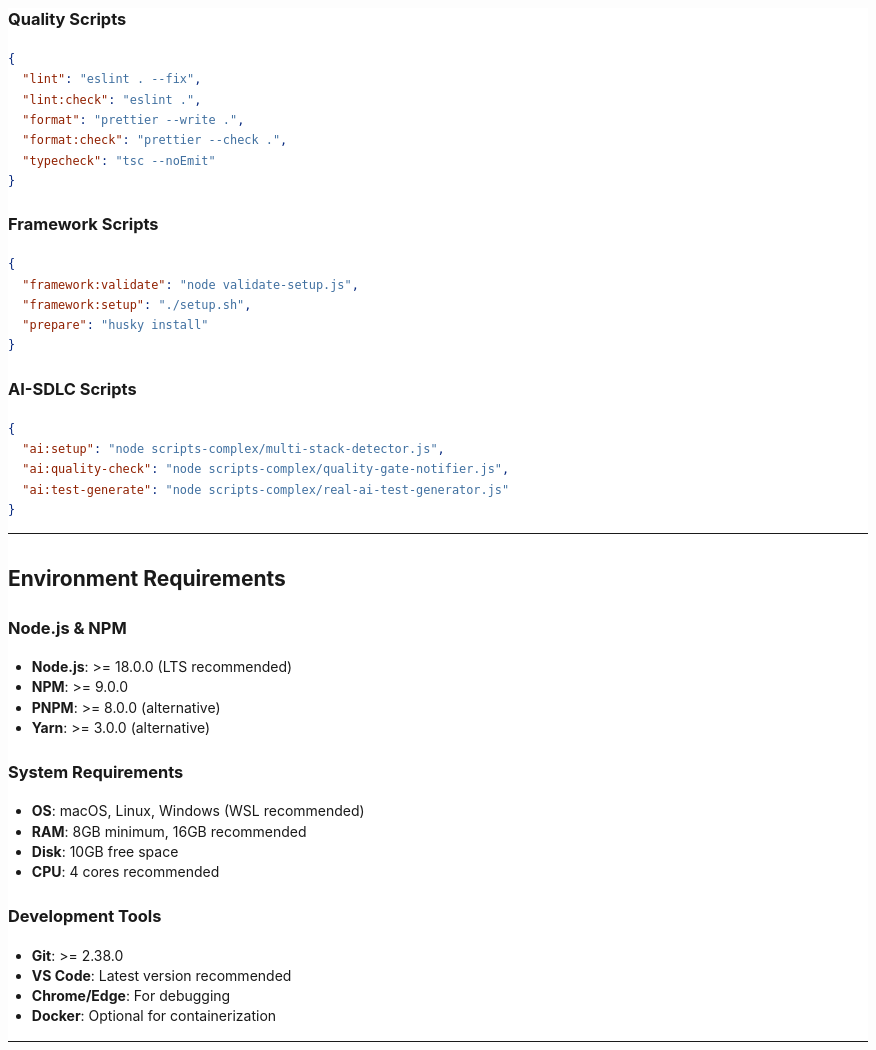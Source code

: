 ### Quality Scripts

```json
{
  "lint": "eslint . --fix",
  "lint:check": "eslint .",
  "format": "prettier --write .",
  "format:check": "prettier --check .",
  "typecheck": "tsc --noEmit"
}
```

### Framework Scripts

```json
{
  "framework:validate": "node validate-setup.js",
  "framework:setup": "./setup.sh",
  "prepare": "husky install"
}
```

### AI-SDLC Scripts

```json
{
  "ai:setup": "node scripts-complex/multi-stack-detector.js",
  "ai:quality-check": "node scripts-complex/quality-gate-notifier.js",
  "ai:test-generate": "node scripts-complex/real-ai-test-generator.js"
}
```

---

## Environment Requirements

### Node.js & NPM

- **Node.js**: >= 18.0.0 (LTS recommended)
- **NPM**: >= 9.0.0
- **PNPM**: >= 8.0.0 (alternative)
- **Yarn**: >= 3.0.0 (alternative)

### System Requirements

- **OS**: macOS, Linux, Windows (WSL recommended)
- **RAM**: 8GB minimum, 16GB recommended
- **Disk**: 10GB free space
- **CPU**: 4 cores recommended

### Development Tools

- **Git**: >= 2.38.0
- **VS Code**: Latest version recommended
- **Chrome/Edge**: For debugging
- **Docker**: Optional for containerization

---